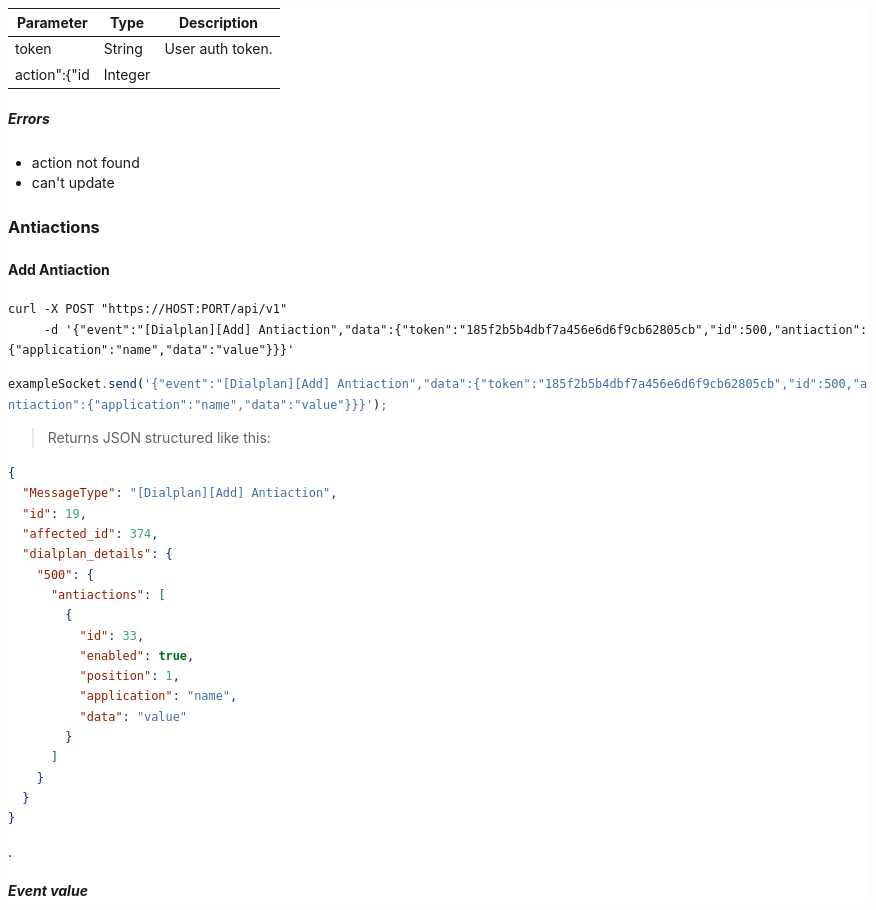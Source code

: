 Parameter | Type | Description
--------- | ------- | -----------
 token | String | User auth token.
 action":{"id | Integer | 


##### Errors

* action not found
* can't update



### Antiactions



#### Add Antiaction

```shell
curl -X POST "https://HOST:PORT/api/v1"
	 -d '{"event":"[Dialplan][Add] Antiaction","data":{"token":"185f2b5b4dbf7a456e6d6f9cb62805cb","id":500,"antiaction":{"application":"name","data":"value"}}}'
```
```javascript
exampleSocket.send('{"event":"[Dialplan][Add] Antiaction","data":{"token":"185f2b5b4dbf7a456e6d6f9cb62805cb","id":500,"antiaction":{"application":"name","data":"value"}}}');
```


> Returns JSON structured like this:

```json
{
  "MessageType": "[Dialplan][Add] Antiaction",
  "id": 19,
  "affected_id": 374,
  "dialplan_details": {
    "500": {
      "antiactions": [
        {
          "id": 33,
          "enabled": true,
          "position": 1,
          "application": "name",
          "data": "value"
        }
      ]
    }
  }
}

```

.

##### Event value

